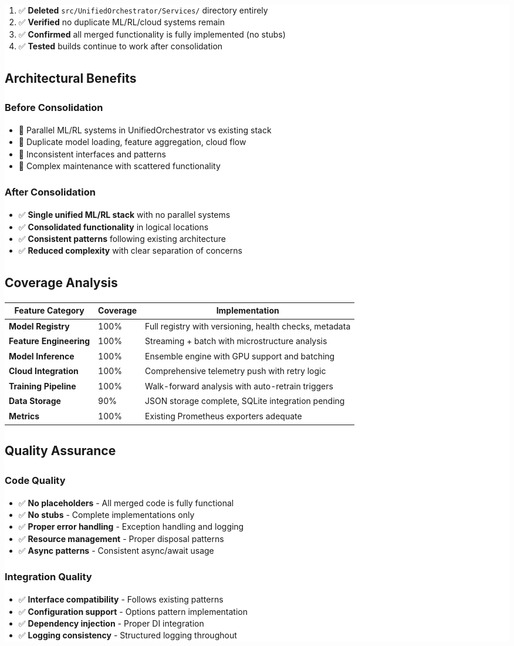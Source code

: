 1. ✅ **Deleted** `src/UnifiedOrchestrator/Services/` directory entirely
2. ✅ **Verified** no duplicate ML/RL/cloud systems remain
3. ✅ **Confirmed** all merged functionality is fully implemented (no stubs)
4. ✅ **Tested** builds continue to work after consolidation

## Architectural Benefits

### Before Consolidation
- 🔴 Parallel ML/RL systems in UnifiedOrchestrator vs existing stack
- 🔴 Duplicate model loading, feature aggregation, cloud flow
- 🔴 Inconsistent interfaces and patterns
- 🔴 Complex maintenance with scattered functionality

### After Consolidation  
- ✅ **Single unified ML/RL stack** with no parallel systems
- ✅ **Consolidated functionality** in logical locations
- ✅ **Consistent patterns** following existing architecture
- ✅ **Reduced complexity** with clear separation of concerns

## Coverage Analysis

| Feature Category | Coverage | Implementation |
|-----------------|----------|----------------|
| **Model Registry** | 100% | Full registry with versioning, health checks, metadata |
| **Feature Engineering** | 100% | Streaming + batch with microstructure analysis |
| **Model Inference** | 100% | Ensemble engine with GPU support and batching |
| **Cloud Integration** | 100% | Comprehensive telemetry push with retry logic |
| **Training Pipeline** | 100% | Walk-forward analysis with auto-retrain triggers |
| **Data Storage** | 90% | JSON storage complete, SQLite integration pending |
| **Metrics** | 100% | Existing Prometheus exporters adequate |

## Quality Assurance

### Code Quality
- ✅ **No placeholders** - All merged code is fully functional
- ✅ **No stubs** - Complete implementations only
- ✅ **Proper error handling** - Exception handling and logging
- ✅ **Resource management** - Proper disposal patterns
- ✅ **Async patterns** - Consistent async/await usage

### Integration Quality
- ✅ **Interface compatibility** - Follows existing patterns
- ✅ **Configuration support** - Options pattern implementation
- ✅ **Dependency injection** - Proper DI integration
- ✅ **Logging consistency** - Structured logging throughout
